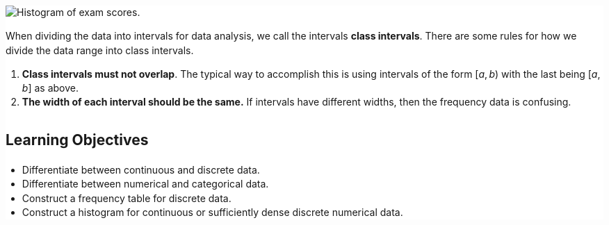 </div>
<div class="collarge">
<img class="center" src="{{imgdir}}/exam_score_hist.svg" alt="Histogram of exam scores.">
</div>
</div>

When dividing the data into intervals for data analysis, we call the intervals **class intervals**.  There are some rules for how we divide the data range into class intervals.
1. **Class intervals must not overlap**.  The typical way to accomplish this is using intervals of the form $[a,b)$ with the last being $[a,b]$ as above.
2. **The width of each interval should be the same.**  If intervals have different widths, then the frequency data is confusing.

## Learning Objectives
* Differentiate between continuous and discrete data.
* Differentiate between numerical and categorical data.
* Construct a frequency table for discrete data.
* Construct a histogram for continuous or sufficiently dense discrete numerical data.
